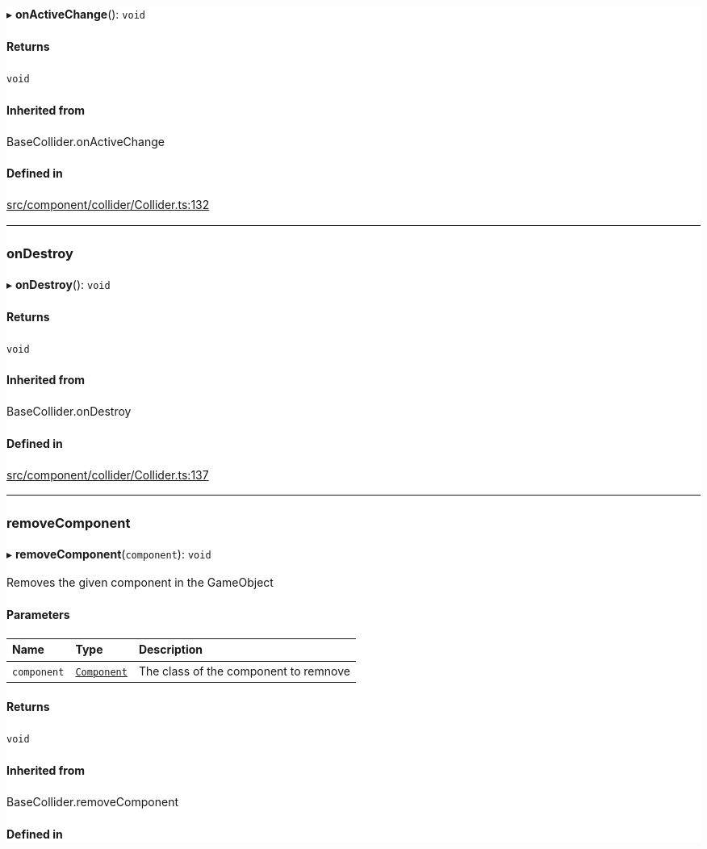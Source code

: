 ▸ **onActiveChange**(): `void`

#### Returns

`void`

#### Inherited from

BaseCollider.onActiveChange

#### Defined in

[src/component/collider/Collider.ts:132](https://github.com/angry-pixel-studio/angry-pixel-engine/blob/2e7a4eb/src/component/collider/Collider.ts#L132)

___

### onDestroy

▸ **onDestroy**(): `void`

#### Returns

`void`

#### Inherited from

BaseCollider.onDestroy

#### Defined in

[src/component/collider/Collider.ts:137](https://github.com/angry-pixel-studio/angry-pixel-engine/blob/2e7a4eb/src/component/collider/Collider.ts#L137)

___

### removeComponent

▸ **removeComponent**(`component`): `void`

Removes the given component in the GameObject

#### Parameters

| Name | Type | Description |
| :------ | :------ | :------ |
| `component` | [`Component`](Component.md) | The class of the component to remnove |

#### Returns

`void`

#### Inherited from

BaseCollider.removeComponent

#### Defined in

